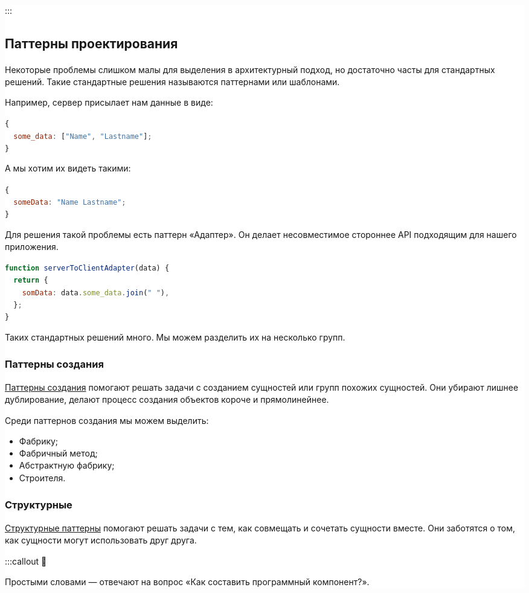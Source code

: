:::

## Паттерны проектирования

Некоторые проблемы слишком малы для выделения в архитектурный подход, но достаточно часты для стандартных решений. Такие стандартные решения называются паттернами или шаблонами.

Например, сервер присылает нам данные в виде:

```js
{
  some_data: ["Name", "Lastname"];
}
```

А мы хотим их видеть такими:

```js
{
  someData: "Name Lastname";
}
```

Для решения такой проблемы есть паттерн «Адаптер». Он делает несовместимое стороннее API подходящим для нашего приложения.

```js
function serverToClientAdapter(data) {
  return {
    somData: data.some_data.join(" "),
  };
}
```

Таких стандартных решений много. Мы можем разделить их на несколько групп.

### Паттерны создания

[Паттерны создания](/js/design-patterns-creational) помогают решать задачи с созданием сущностей или групп похожих сущностей. Они убирают лишнее дублирование, делают процесс создания объектов короче и прямолинейнее.

Среди паттернов создания мы можем выделить:

- Фабрику;
- Фабричный метод;
- Абстрактную фабрику;
- Строителя.

### Структурные

[Структурные паттерны](/js/design-patterns-structural) помогают решать задачи с тем, как совмещать и сочетать сущности вместе. Они заботятся о том, как сущности могут использовать друг друга.

:::callout 🖖

Простыми словами — отвечают на вопрос «Как составить программный компонент?».
